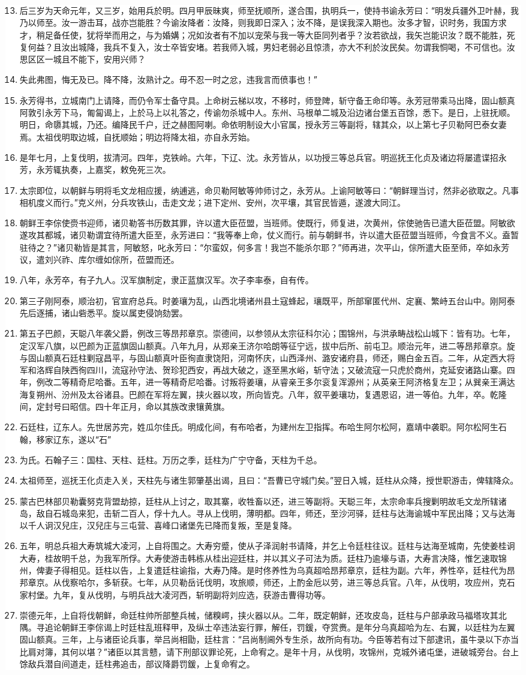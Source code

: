 13. <span id="列传十八-13"></span>
后三岁为天命元年，又三岁，始用兵於明。四月甲辰昧爽，师至抚顺所，遂合围，执明兵一，使持书谕永芳曰：“明发兵疆外卫叶赫，我乃以师至。汝一游击耳，战亦岂能胜？今谕汝降者：汝降，则我即日深入；汝不降，是误我深入期也。汝多才智，识时务，我国方求才，稍足备任使，犹将举而用之，与为婚媾；况如汝者有不加以宠荣与我一等大臣同列者乎？汝若欲战，我矢岂能识汝？既不能胜，死复何益？且汝出城降，我兵不复入，汝士卒皆安堵。若我师入城，男妇老弱必且惊溃，亦大不利於汝民矣。勿谓我恫喝，不可信也。汝思区区一城且不能下，安用兴师？

14. <span id="列传十八-14"></span>
失此弗图，悔无及已。降不降，汝熟计之。毋不忍一时之忿，违我言而偾事也！”

15. <span id="列传十八-15"></span>
永芳得书，立城南门上请降，而仍令军士备守具。上命树云梯以攻，不移时，师登陴，斩守备王命印等。永芳冠带乘马出降，固山额真阿敦引永芳下马，匍匐谒上，上於马上以礼答之，传谕勿杀城中人。东州、马根单二城及沿边诸台堡五百馀，悉下。是日，上驻抚顺。明日，命隳其城，乃还。编降民千户，迁之赫图阿喇。命依明制设大小官属，授永芳三等副将，辖其众，以上第七子贝勒阿巴泰女妻焉。太祖伐明取边城，自抚顺始；明边将降太祖，亦自永芳始。

16. <span id="列传十八-16"></span>
是年七月，上复伐明，拔清河。四年，克铁岭。六年，下辽、沈。永芳皆从，以功授三等总兵官。明巡抚王化贞及诸边将屡遣谍招永芳，永芳辄执奏，上嘉奖，敕免死三次。

17. <span id="列传十八-17"></span>
太宗即位，以朝鲜与明将毛文龙相应援，纳逋逃，命贝勒阿敏等帅师讨之，永芳从。上谕阿敏等曰：“朝鲜理当讨，然非必欲取之。凡事相机度义而行。”克义州，分兵攻铁山，击走文龙；进下定州、安州，次平壤，其官民皆遁，遂渡大同江。

18. <span id="列传十八-18"></span>
朝鲜王李倧使赍书迎师，诸贝勒答书历数其罪，许以遣大臣莅盟，当班师。使既行，师复进，次黄州，倧使驰告已遣大臣莅盟。阿敏欲遂攻其都城，诸贝勒谓宜待所遣大臣至，永芳进曰：“我等奉上命，仗义而行。前与朝鲜书，许以遣大臣莅盟当班师，今食言不义。盍暂驻待之？”诸贝勒皆是其言，阿敏怒，叱永芳曰：“尔蛮奴，何多言！我岂不能杀尔耶？”师再进，次平山，倧所遣大臣至师，卒如永芳议，遣刘兴祚、库尔缠如倧所，莅盟而还。

19. <span id="列传十八-19"></span>
八年，永芳卒，有子九人。汉军旗制定，隶正蓝旗汉军。次子李率泰，自有传。

20. <span id="列传十八-20"></span>
第三子刚阿泰，顺治初，官宣府总兵。时姜瓖为乱，山西北境诸州县土寇蜂起，瓖既平，所部窜匿代州、定襄、繁峙五台山中。刚阿泰先后逐捕，诸山砦悉平。旋以属吏侵饷劾罢。

21. <span id="列传十八-21"></span>
第五子巴颜，天聪八年袭父爵，例改三等昂邦章京。崇德间，以参领从太宗征科尔沁；围锦州，与洪承畴战松山城下：皆有功。七年，定汉军八旗，以巴颜为正蓝旗固山额真。八年九月，从郑亲王济尔哈朗等征宁远，拔中后所、前屯卫。顺治元年，进二等昂邦章京。旋与固山额真石廷柱剿寇昌平，与固山额真叶臣徇直隶饶阳，河南怀庆，山西泽州、潞安诸府县，师还，赐白金五百。二年，从定西大将军和洛辉自陕西徇四川，流寇孙守法、贺珍犯西安，再战大破之，逐至黑水峪，斩守法；又破流寇一只虎於商州，克延安诸路山寨。四年，例改二等精奇尼哈番。五年，进一等精奇尼哈番。讨叛将姜瓖，从睿亲王多尔衮复浑源州；从英亲王阿济格复左卫；从巽亲王满达海复朔州、汾州及太谷诸县。巴颜在军将左翼，挟火器以攻，所向皆克。八年，叙平姜瓖功，复遇恩诏，进一等伯。九年，卒。乾隆间，定封号曰昭信。四十年正月，命以其族改隶镶黄旗。

22. <span id="列传十八-22"></span>
石廷柱，辽东人。先世居苏完，姓瓜尔佳氏。明成化间，有布哈者，为建州左卫指挥。布哈生阿尔松阿，嘉靖中袭职。阿尔松阿生石翰，移家辽东，遂以“石”

23. <span id="列传十八-23"></span>
为氏。石翰子三：国柱、天柱、廷柱。万历之季，廷柱为广宁守备，天柱为千总。

24. <span id="列传十八-24"></span>
太祖师至，巡抚王化贞走入关，天柱先与诸生郭肇基出谒，且曰：“吾曹已守城门矣。”翌日入城，廷柱从众降，授世职游击，俾辖降众。

25. <span id="列传十八-25"></span>
蒙古巴林部贝勒囊努克背盟劫掠，廷柱从上讨之，取其寨，收牲畜以还，进三等副将。天聪三年，太宗命率兵搜剿明故毛文龙所辖诸岛，敌自石城岛来犯，击斩二百人，俘十九人。寻从上伐明，薄明都。四年，师还，至沙河驿，廷柱与达海谕城中军民出降；又与达海以千人诇汉兒庄，汉兒庄与三屯营、喜峰口诸堡先已降而复叛，至是复降。

26. <span id="列传十八-26"></span>
五年，明总兵祖大寿筑城大凌河，上自将围之。大寿穷蹙，使从子泽润射书请降，并乞上令廷柱往议。廷柱与达海至城南，先使姜桂诇大寿，桂故明千总，为我军所俘。大寿使游击韩栋从桂出迎廷柱，并以其义子可法为质。廷柱乃逾壕与语，大寿言决降，惟乞速取锦州，俾妻子得相见。廷柱以告，上复遣廷柱谕指，大寿乃降。是时佟养性为乌真超哈昂邦章京，廷柱为副。六年，养性卒，廷柱代为昂邦章京。从伐察哈尔，多斩获。七年，从贝勒岳讬伐明，攻旅顺，师还，上酌金卮以劳，进三等总兵官。八年，从伐明，攻应州，克石家村堡。九年，复从伐明，与明兵战大凌河西，斩明副将刘应选，获游击曹得功等。

27. <span id="列传十八-27"></span>
崇德元年，上自将伐朝鲜，命廷柱帅所部整兵械，储糗崿，挟火器以从。二年，既定朝鲜，还攻皮岛，廷柱与户部承政马福塔攻其北隅。寻追论朝鲜王李倧谒上时廷柱乱班释甲，及纵士卒违法妄行罪，解任，罚鍰，夺赏赉。是年分乌真超哈为左、右翼，以廷柱为左翼固山额真。三年，上与诸臣论兵事，举吕尚相勖，廷柱言：“吕尚制阃外专生杀，故所向有功。今臣等若有过下部逮讯，虽牛录以下亦当比肩对簿，其何以堪？”诸臣以其言戆，请下刑部议罪论死，上命宥之。是年十月，从伐明，攻锦州，克城外诸屯堡，进破城旁台。台上馀敌兵潜自间道走，廷柱弗追击，部议降爵罚鍰，上复命宥之。
